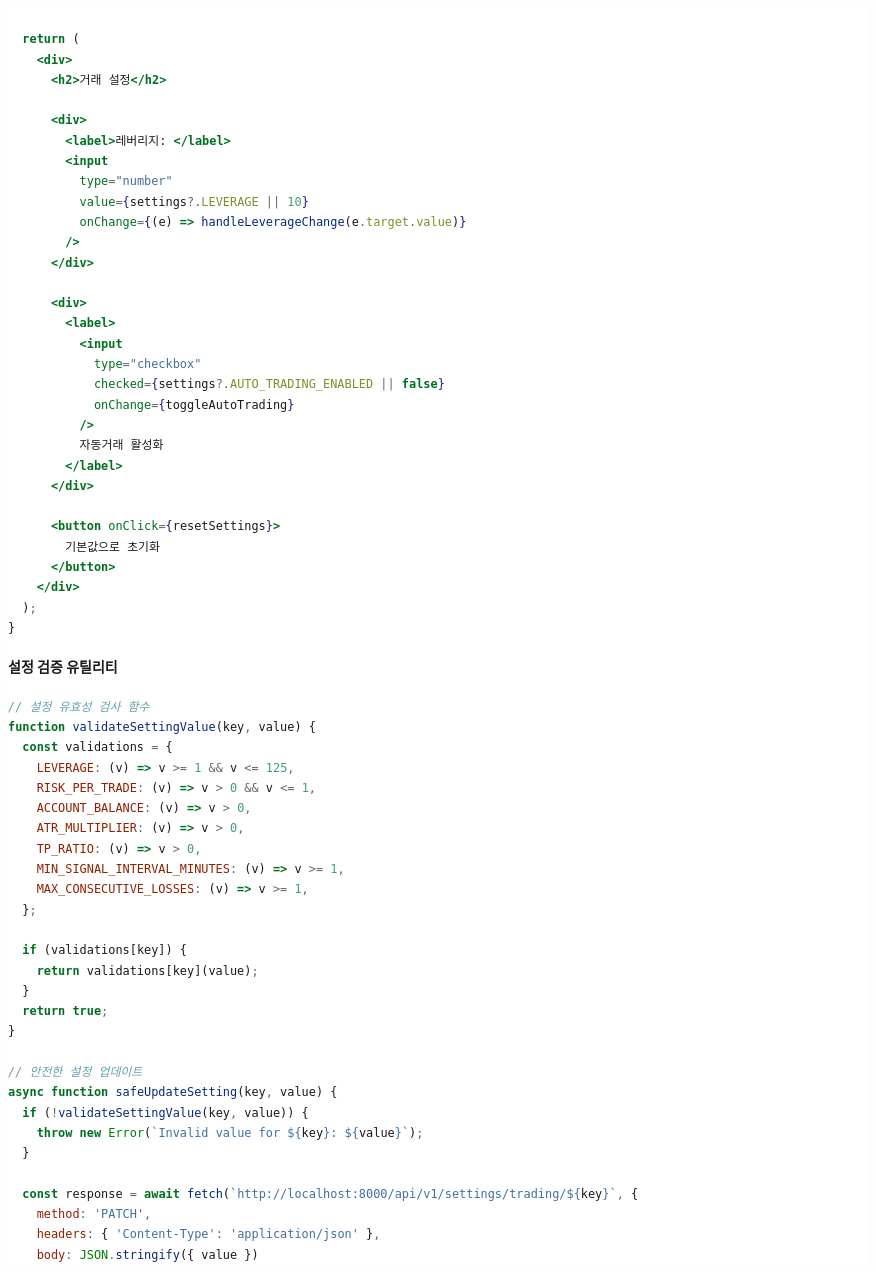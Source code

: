 ```jsx

  return (
    <div>
      <h2>거래 설정</h2>
      
      <div>
        <label>레버리지: </label>
        <input 
          type="number" 
          value={settings?.LEVERAGE || 10}
          onChange={(e) => handleLeverageChange(e.target.value)}
        />
      </div>
      
      <div>
        <label>
          <input 
            type="checkbox" 
            checked={settings?.AUTO_TRADING_ENABLED || false}
            onChange={toggleAutoTrading}
          />
          자동거래 활성화
        </label>
      </div>
      
      <button onClick={resetSettings}>
        기본값으로 초기화
      </button>
    </div>
  );
}
```

#### 설정 검증 유틸리티
```javascript
// 설정 유효성 검사 함수
function validateSettingValue(key, value) {
  const validations = {
    LEVERAGE: (v) => v >= 1 && v <= 125,
    RISK_PER_TRADE: (v) => v > 0 && v <= 1,
    ACCOUNT_BALANCE: (v) => v > 0,
    ATR_MULTIPLIER: (v) => v > 0,
    TP_RATIO: (v) => v > 0,
    MIN_SIGNAL_INTERVAL_MINUTES: (v) => v >= 1,
    MAX_CONSECUTIVE_LOSSES: (v) => v >= 1,
  };

  if (validations[key]) {
    return validations[key](value);
  }
  return true;
}

// 안전한 설정 업데이트
async function safeUpdateSetting(key, value) {
  if (!validateSettingValue(key, value)) {
    throw new Error(`Invalid value for ${key}: ${value}`);
  }

  const response = await fetch(`http://localhost:8000/api/v1/settings/trading/${key}`, {
    method: 'PATCH',
    headers: { 'Content-Type': 'application/json' },
    body: JSON.stringify({ value })
```